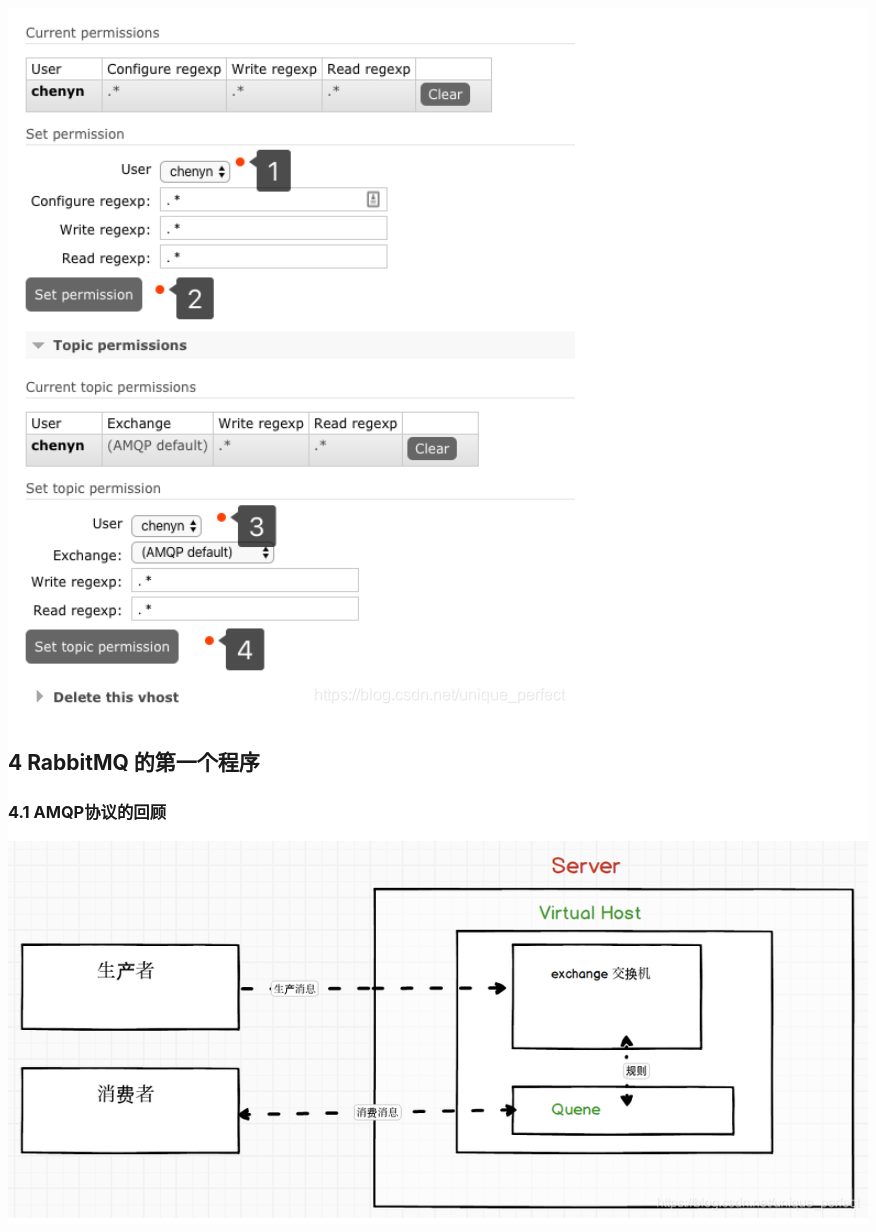 ![img](img/20210705193911356.png)

## 4 RabbitMQ 的第一个程序

### 4.1 AMQP协议的回顾

![img](img/20210705194004304.png)

